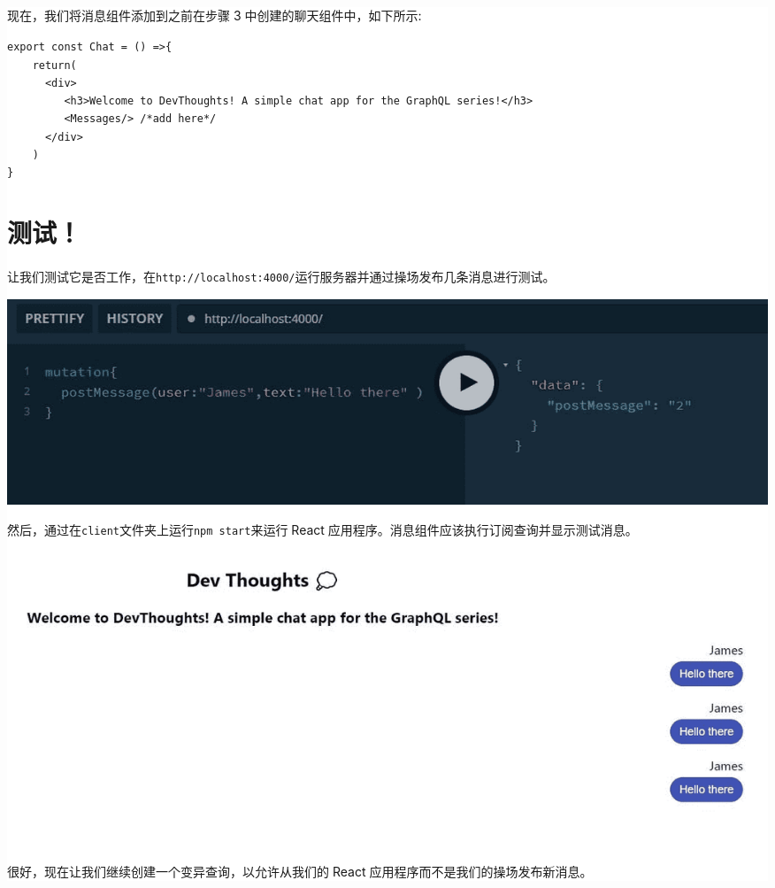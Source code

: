 现在，我们将消息组件添加到之前在步骤 3 中创建的聊天组件中，如下所示:

```
export const Chat = () =>{
    return(
      <div>
         <h3>Welcome to DevThoughts! A simple chat app for the GraphQL series!</h3>
         <Messages/> /*add here*/
      </div>
    )
}
```

# 测试！

让我们测试它是否工作，在`http://localhost:4000/`运行服务器并通过操场发布几条消息进行测试。

![](img/91cbf137071c13bd503416989df2d6e9.png)

然后，通过在`client`文件夹上运行`npm start`来运行 React 应用程序。消息组件应该执行订阅查询并显示测试消息。

![](img/59e261f56b5c25af7b59319fdde4f411.png)

很好，现在让我们继续创建一个变异查询，以允许从我们的 React 应用程序而不是我们的操场发布新消息。
